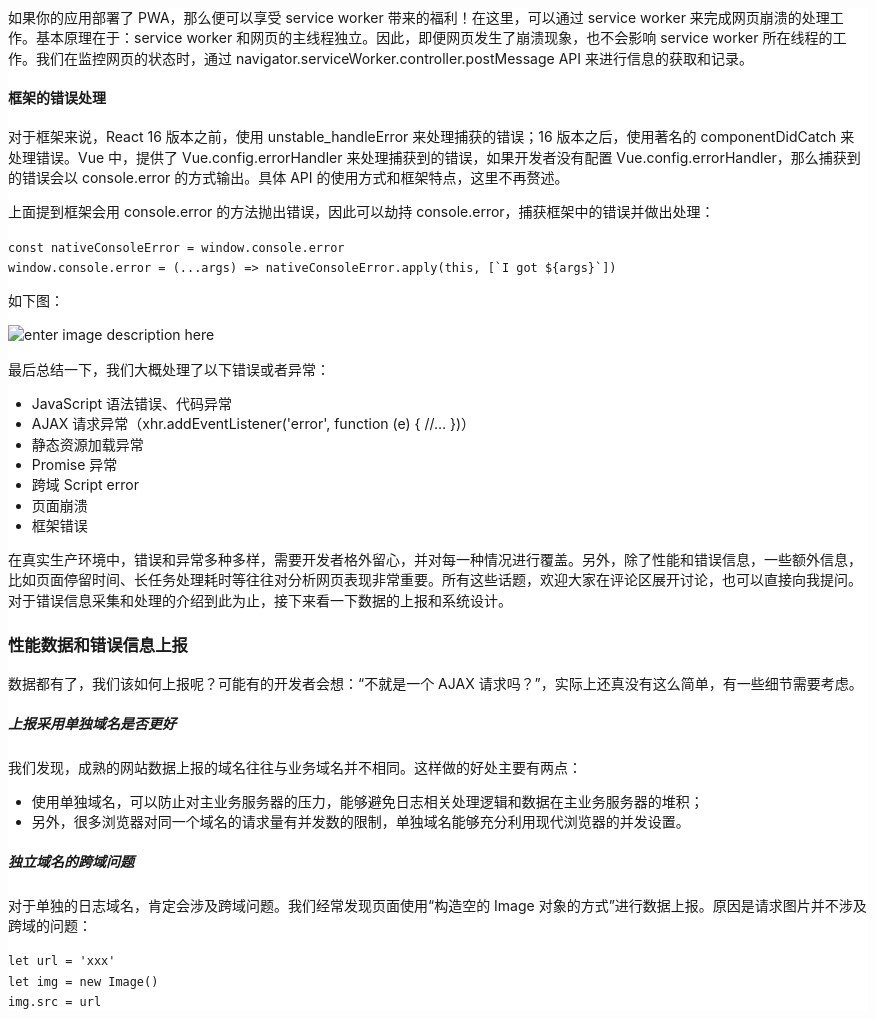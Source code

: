 如果你的应用部署了 PWA，那么便可以享受 service worker 带来的福利！在这里，可以通过 service worker
来完成网页崩溃的处理工作。基本原理在于：service worker 和网页的主线程独立。因此，即便网页发生了崩溃现象，也不会影响 service
worker 所在线程的工作。我们在监控网页的状态时，通过 navigator.serviceWorker.controller.postMessage
API 来进行信息的获取和记录。

#### 框架的错误处理

对于框架来说，React 16 版本之前，使用 unstable_handleError 来处理捕获的错误；16 版本之后，使用著名的
componentDidCatch 来处理错误。Vue 中，提供了 Vue.config.errorHandler 来处理捕获到的错误，如果开发者没有配置
Vue.config.errorHandler，那么捕获到的错误会以 console.error 的方式输出。具体 API
的使用方式和框架特点，这里不再赘述。

上面提到框架会用 console.error 的方法抛出错误，因此可以劫持 console.error，捕获框架中的错误并做出处理：

    
    
    const nativeConsoleError = window.console.error
    window.console.error = (...args) => nativeConsoleError.apply(this, [`I got ${args}`])
    

如下图：

![enter image description
here](https://images.gitbook.cn/2027dd50-bfda-11e9-98b2-fde9741b330a)

最后总结一下，我们大概处理了以下错误或者异常：

  * JavaScript 语法错误、代码异常
  * AJAX 请求异常（xhr.addEventListener('error', function (e) { //… })）
  * 静态资源加载异常
  * Promise 异常
  * 跨域 Script error
  * 页面崩溃
  * 框架错误

在真实生产环境中，错误和异常多种多样，需要开发者格外留心，并对每一种情况进行覆盖。另外，除了性能和错误信息，一些额外信息，比如页面停留时间、长任务处理耗时等往往对分析网页表现非常重要。所有这些话题，欢迎大家在评论区展开讨论，也可以直接向我提问。对于错误信息采集和处理的介绍到此为止，接下来看一下数据的上报和系统设计。

### 性能数据和错误信息上报

数据都有了，我们该如何上报呢？可能有的开发者会想：“不就是一个 AJAX 请求吗？”，实际上还真没有这么简单，有一些细节需要考虑。

##### **上报采用单独域名是否更好**

我们发现，成熟的网站数据上报的域名往往与业务域名并不相同。这样做的好处主要有两点：

  * 使用单独域名，可以防止对主业务服务器的压力，能够避免日志相关处理逻辑和数据在主业务服务器的堆积；
  * 另外，很多浏览器对同一个域名的请求量有并发数的限制，单独域名能够充分利用现代浏览器的并发设置。

##### **独立域名的跨域问题**

对于单独的日志域名，肯定会涉及跨域问题。我们经常发现页面使用“构造空的 Image 对象的方式”进行数据上报。原因是请求图片并不涉及跨域的问题：

    
    
    let url = 'xxx'
    let img = new Image()
    img.src = url
    